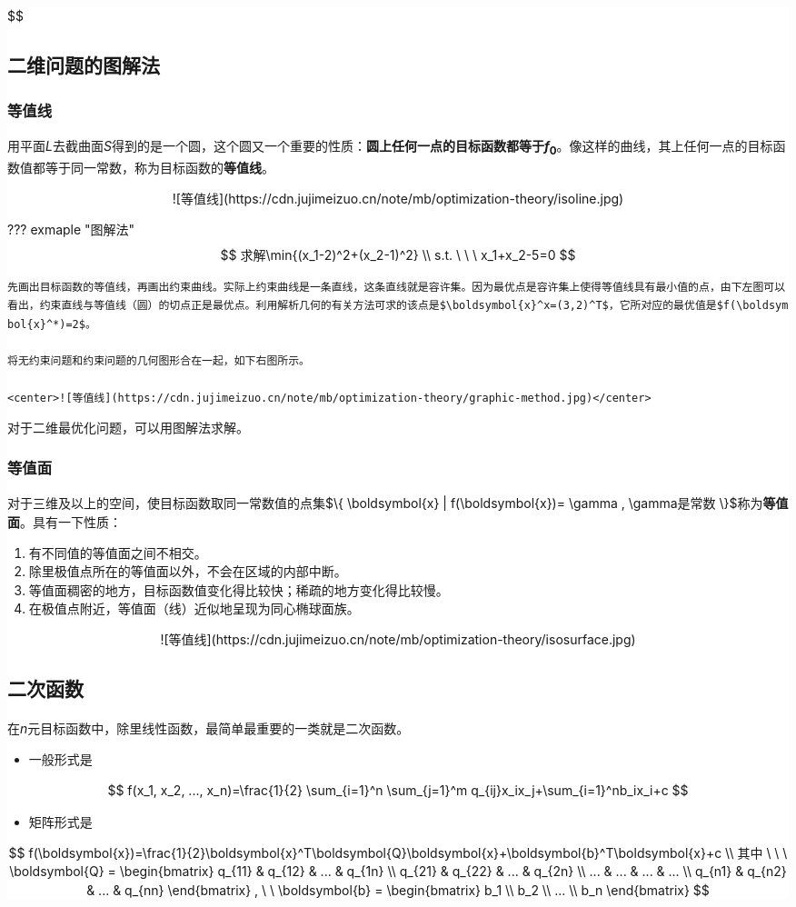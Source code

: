 $$

## 二维问题的图解法

### 等值线

用平面$L$去截曲面$S$得到的是一个圆，这个圆又一个重要的性质：**圆上任何一点的目标函数都等于$f_0$**。像这样的曲线，其上任何一点的目标函数值都等于同一常数，称为目标函数的**等值线**。

<center>![等值线](https://cdn.jujimeizuo.cn/note/mb/optimization-theory/isoline.jpg)</center>

??? exmaple "图解法"
    $$
    求解\min{(x_1-2)^2+(x_2-1)^2} \\
    s.t. \ \ \ x_1+x_2-5=0
    $$

    先画出目标函数的等值线，再画出约束曲线。实际上约束曲线是一条直线，这条直线就是容许集。因为最优点是容许集上使得等值线具有最小值的点，由下左图可以看出，约束直线与等值线（圆）的切点正是最优点。利用解析几何的有关方法可求的该点是$\boldsymbol{x}^x=(3,2)^T$，它所对应的最优值是$f(\boldsymbol{x}^*)=2$。

    将无约束问题和约束问题的几何图形合在一起，如下右图所示。

    <center>![等值线](https://cdn.jujimeizuo.cn/note/mb/optimization-theory/graphic-method.jpg)</center>

对于二维最优化问题，可以用图解法求解。

### 等值面

对于三维及以上的空间，使目标函数取同一常数值的点集$\{ \boldsymbol{x} | f(\boldsymbol{x})= \gamma , \gamma是常数 \}$称为**等值面**。具有一下性质：

1. 有不同值的等值面之间不相交。
2. 除里极值点所在的等值面以外，不会在区域的内部中断。
3. 等值面稠密的地方，目标函数值变化得比较快；稀疏的地方变化得比较慢。
4. 在极值点附近，等值面（线）近似地呈现为同心椭球面族。

<center>![等值线](https://cdn.jujimeizuo.cn/note/mb/optimization-theory/isosurface.jpg)</center>


## 二次函数

在$n$元目标函数中，除里线性函数，最简单最重要的一类就是二次函数。

- 一般形式是

$$
f(x_1, x_2, ..., x_n)=\frac{1}{2} \sum_{i=1}^n \sum_{j=1}^m q_{ij}x_ix_j+\sum_{i=1}^nb_ix_i+c
$$

- 矩阵形式是

$$
f(\boldsymbol{x})=\frac{1}{2}\boldsymbol{x}^T\boldsymbol{Q}\boldsymbol{x}+\boldsymbol{b}^T\boldsymbol{x}+c \\
其中 \ \ \ \boldsymbol{Q} =
\begin{bmatrix}
q_{11}  & q_{12}  & ...  & q_{1n} \\
q_{21}  & q_{22}  & ...  & q_{2n} \\
...  & ...  & ...  & ... \\
q_{n1}  & q_{n2}  & ...  & q_{nn}
\end{bmatrix}
, \ \ 
\boldsymbol{b} =
\begin{bmatrix}
b_1 \\
b_2 \\
... \\
b_n
\end{bmatrix}
$$
